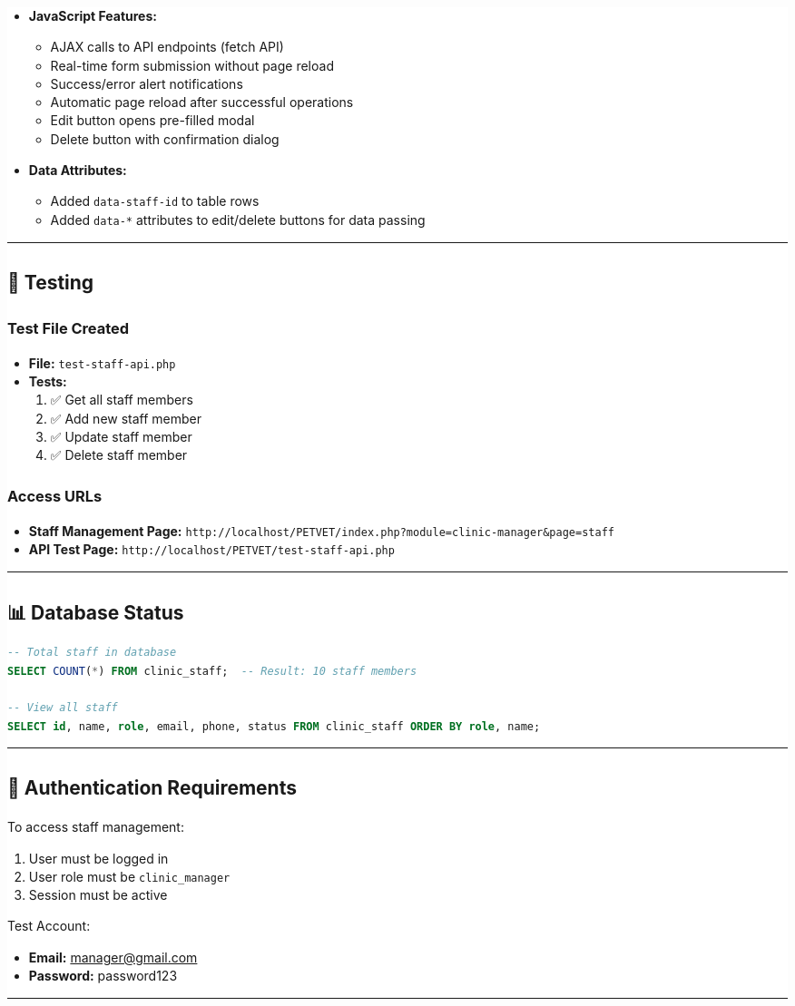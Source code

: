 - **JavaScript Features:**
  - AJAX calls to API endpoints (fetch API)
  - Real-time form submission without page reload
  - Success/error alert notifications
  - Automatic page reload after successful operations
  - Edit button opens pre-filled modal
  - Delete button with confirmation dialog

- **Data Attributes:**
  - Added `data-staff-id` to table rows
  - Added `data-*` attributes to edit/delete buttons for data passing

---

## 🧪 Testing

### Test File Created
- **File:** `test-staff-api.php`
- **Tests:**
  1. ✅ Get all staff members
  2. ✅ Add new staff member
  3. ✅ Update staff member
  4. ✅ Delete staff member

### Access URLs
- **Staff Management Page:** `http://localhost/PETVET/index.php?module=clinic-manager&page=staff`
- **API Test Page:** `http://localhost/PETVET/test-staff-api.php`

---

## 📊 Database Status

```sql
-- Total staff in database
SELECT COUNT(*) FROM clinic_staff;  -- Result: 10 staff members

-- View all staff
SELECT id, name, role, email, phone, status FROM clinic_staff ORDER BY role, name;
```

---

## 🔐 Authentication Requirements

To access staff management:
1. User must be logged in
2. User role must be `clinic_manager`
3. Session must be active

Test Account:
- **Email:** manager@gmail.com
- **Password:** password123

---